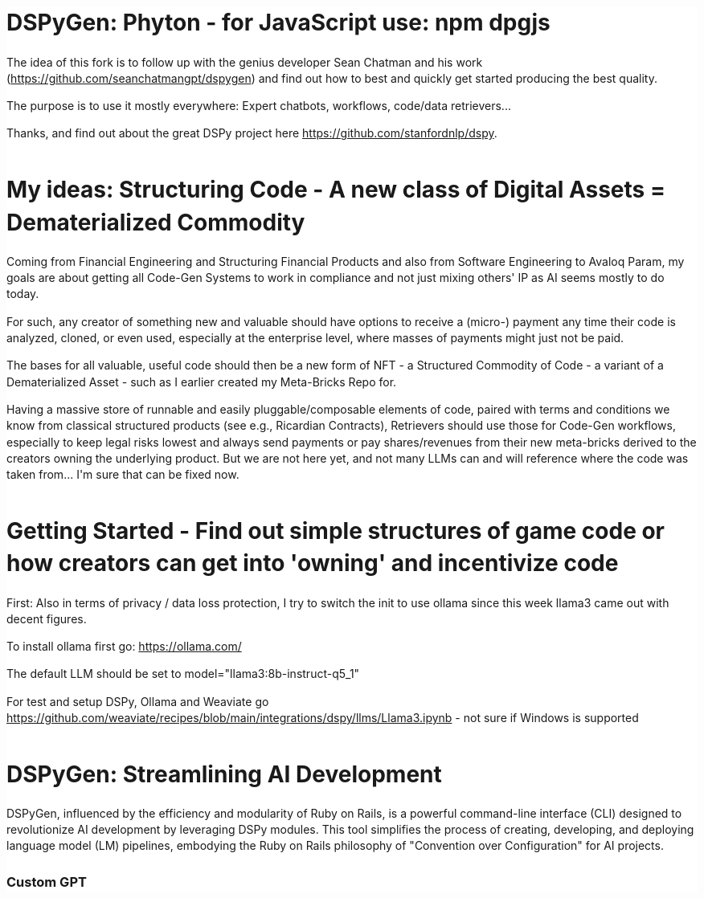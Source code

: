 # DSPyGen: Phyton - for JavaScript use: npm dpgjs
The idea of this fork is to follow up with the genius developer Sean Chatman and his work (https://github.com/seanchatmangpt/dspygen) and find out how to best and quickly get started producing the best quality.

The purpose is to use it mostly everywhere: Expert chatbots, workflows, code/data retrievers...

Thanks, and find out about the great DSPy project here https://github.com/stanfordnlp/dspy.

# My ideas: Structuring Code - A new class of Digital Assets = Dematerialized Commodity
Coming from Financial Engineering and Structuring Financial Products and also from Software Engineering to Avaloq Param, my goals are about getting all Code-Gen Systems to work in compliance and not just mixing others' IP as AI seems mostly to do today.

For such, any creator of something new and valuable should have options to receive a (micro-) payment any time their code is analyzed, cloned, or even used, especially at the enterprise level, where masses of payments might just not be paid.

The bases for all valuable, useful code should then be a new form of NFT - a Structured Commodity of Code - a variant of a Dematerialized Asset - such as I earlier created my Meta-Bricks Repo for.

Having a massive store of runnable and easily pluggable/composable elements of code, paired with terms and conditions we know from classical structured products (see e.g., Ricardian Contracts), Retrievers should use those for Code-Gen workflows, especially to keep legal risks lowest and always send payments or pay shares/revenues from their new meta-bricks derived to the creators owning the underlying product. But we are not here yet, and not many LLMs can and will reference where the code was taken from... I'm sure that can be fixed now.

# Getting Started - Find out simple structures of game code or how creators can get into 'owning' and incentivize code
First: Also in terms of privacy / data loss protection, I try to switch the init to use ollama since this week llama3 came out with decent figures.

To install ollama first go: https://ollama.com/

The default LLM should be set to model="llama3:8b-instruct-q5_1"

For test and setup DSPy, Ollama and Weaviate go https://github.com/weaviate/recipes/blob/main/integrations/dspy/llms/Llama3.ipynb - not sure if Windows is supported


# DSPyGen: Streamlining AI Development

DSPyGen, influenced by the efficiency and modularity of Ruby on Rails, is a powerful command-line interface (CLI) designed to revolutionize AI development by leveraging DSPy modules. This tool simplifies the process of creating, developing, and deploying language model (LM) pipelines, embodying the Ruby on Rails philosophy of "Convention over Configuration" for AI projects.

### Custom GPT
